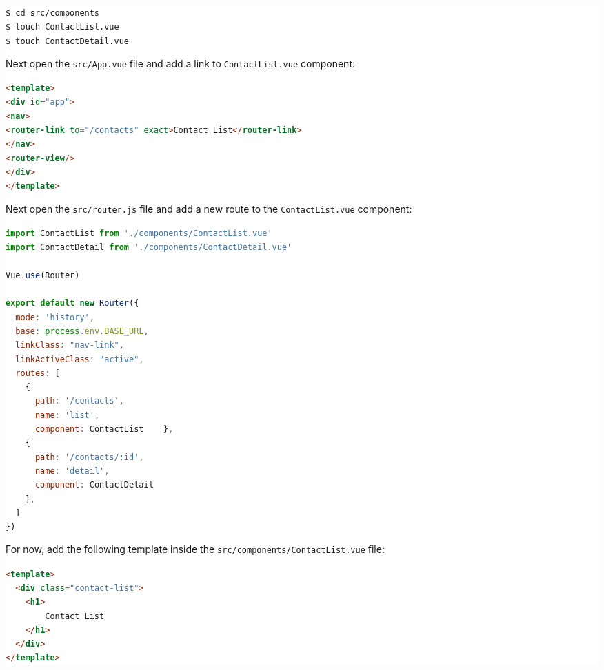 ```bash
$ cd src/components
$ touch ContactList.vue
$ touch ContactDetail.vue
``` 
Next open the `src/App.vue` file and add a link to `ContactList.vue` component:

```html
<template>
<div id="app">
<nav>
<router-link to="/contacts" exact>Contact List</router-link>
</nav>
<router-view/>
</div>
</template>
```

Next open the `src/router.js` file and add a new route to the `ContactList.vue` component:

```js
import ContactList from './components/ContactList.vue'
import ContactDetail from './components/ContactDetail.vue'

Vue.use(Router)

export default new Router({
  mode: 'history',
  base: process.env.BASE_URL,
  linkClass: "nav-link",
  linkActiveClass: "active",
  routes: [
    {
      path: '/contacts',
      name: 'list',
      component: ContactList    },
    {
      path: '/contacts/:id',
      name: 'detail',
      component: ContactDetail
    },
  ]
})
```

For now, add the following template inside the `src/components/ContactList.vue` file:

```html
<template>
  <div class="contact-list">
    <h1>
	    Contact List
    </h1>
  </div>
</template>
```
